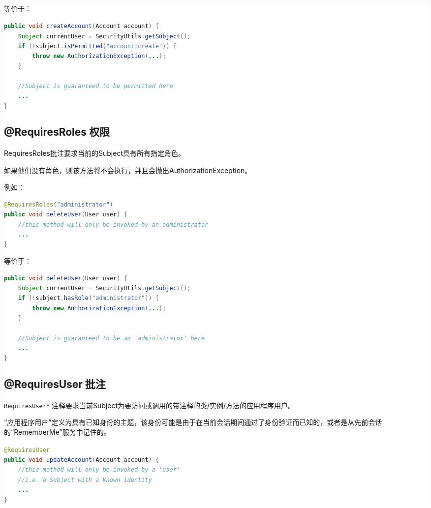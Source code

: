 等价于：

```java
public void createAccount(Account account) {
    Subject currentUser = SecurityUtils.getSubject();
    if (!subject.isPermitted("account:create")) {
        throw new AuthorizationException(...);
    }

    //Subject is guaranteed to be permitted here
    ...
}
```

## @RequiresRoles 权限

RequiresRoles批注要求当前的Subject具有所有指定角色。 

如果他们没有角色，则该方法将不会执行，并且会抛出AuthorizationException。

例如：

```java
@RequiresRoles("administrator")
public void deleteUser(User user) {
    //this method will only be invoked by an administrator
    ...
}
```

等价于：

```java
public void deleteUser(User user) {
    Subject currentUser = SecurityUtils.getSubject();
    if (!subject.hasRole("administrator")) {
        throw new AuthorizationException(...);
    }

    //Subject is guaranteed to be an 'administrator' here
    ...
}
```

## @RequiresUser 批注

`RequiresUser*` 注释要求当前Subject为要访问或调用的带注释的类/实例/方法的应用程序用户。 

“应用程序用户”定义为具有已知身份的主题，该身份可能是由于在当前会话期间通过了身份验证而已知的，或者是从先前会话的“RememberMe”服务中记住的。

```java
@RequiresUser
public void updateAccount(Account account) {
    //this method will only be invoked by a 'user'
    //i.e. a Subject with a known identity
    ...
}
```
